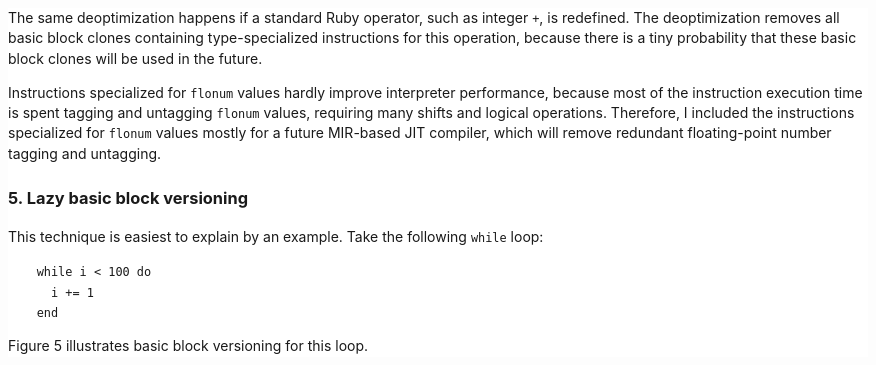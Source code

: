 The same deoptimization happens if a standard Ruby operator, such as integer `+`, is redefined. The deoptimization removes all basic block clones containing type-specialized instructions for this operation, because there is a tiny probability that these basic block clones will be used in the future.

Instructions specialized for `flonum` values hardly improve interpreter performance, because most of the instruction execution time is spent tagging and untagging `flonum` values, requiring many shifts and logical operations. Therefore, I included the instructions specialized for `flonum` values mostly for a future MIR-based JIT compiler, which will remove redundant floating-point number tagging and untagging.

### 5\. Lazy basic block versioning

This technique is easiest to explain by an example. Take the following `while` loop:
```
    while i < 100 do
      i += 1
    end
```

Figure 5 illustrates basic block versioning for this loop.
